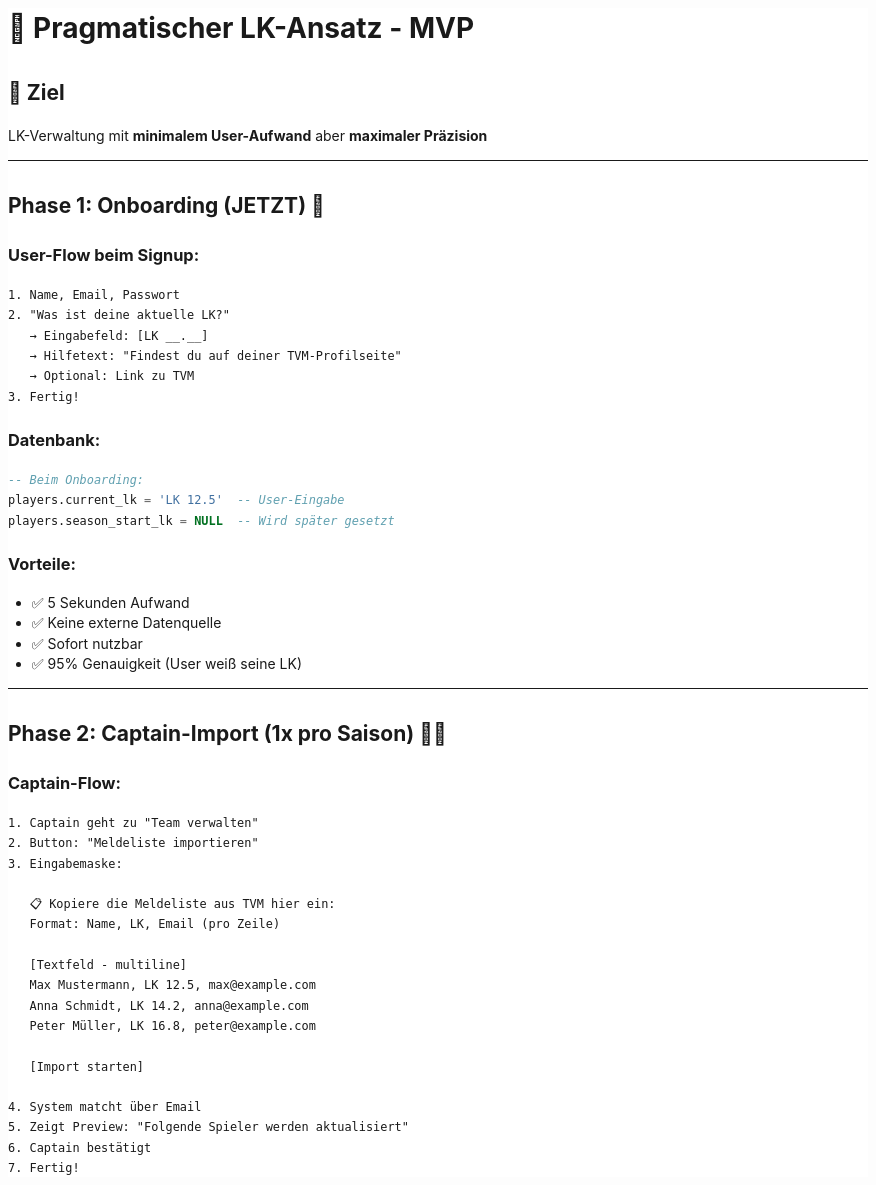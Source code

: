 # 🎾 Pragmatischer LK-Ansatz - MVP

## 🎯 Ziel
LK-Verwaltung mit **minimalem User-Aufwand** aber **maximaler Präzision**

---

## Phase 1: Onboarding (JETZT) 🚀

### User-Flow beim Signup:
```
1. Name, Email, Passwort
2. "Was ist deine aktuelle LK?"
   → Eingabefeld: [LK __.__]
   → Hilfetext: "Findest du auf deiner TVM-Profilseite"
   → Optional: Link zu TVM
3. Fertig!
```

### Datenbank:
```sql
-- Beim Onboarding:
players.current_lk = 'LK 12.5'  -- User-Eingabe
players.season_start_lk = NULL  -- Wird später gesetzt
```

### Vorteile:
- ✅ 5 Sekunden Aufwand
- ✅ Keine externe Datenquelle
- ✅ Sofort nutzbar
- ✅ 95% Genauigkeit (User weiß seine LK)

---

## Phase 2: Captain-Import (1x pro Saison) 👨‍✈️

### Captain-Flow:
```
1. Captain geht zu "Team verwalten"
2. Button: "Meldeliste importieren"
3. Eingabemaske:
   
   📋 Kopiere die Meldeliste aus TVM hier ein:
   Format: Name, LK, Email (pro Zeile)
   
   [Textfeld - multiline]
   Max Mustermann, LK 12.5, max@example.com
   Anna Schmidt, LK 14.2, anna@example.com
   Peter Müller, LK 16.8, peter@example.com
   
   [Import starten]
   
4. System matcht über Email
5. Zeigt Preview: "Folgende Spieler werden aktualisiert"
6. Captain bestätigt
7. Fertig!
```
